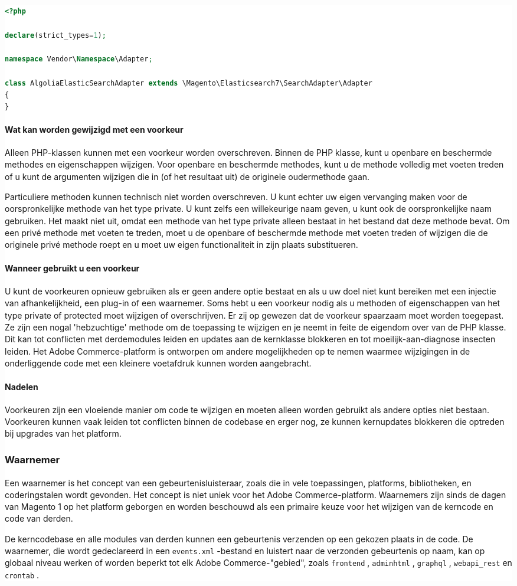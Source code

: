 ```php
<?php

declare(strict_types=1);

namespace Vendor\Namespace\Adapter;

class AlgoliaElasticSearchAdapter extends \Magento\Elasticsearch7\SearchAdapter\Adapter
{
}
```

#### Wat kan worden gewijzigd met een voorkeur

Alleen PHP-klassen kunnen met een voorkeur worden overschreven. Binnen de PHP klasse, kunt u openbare en beschermde methodes en eigenschappen wijzigen. Voor openbare en beschermde methodes, kunt u de methode volledig met voeten treden of u kunt de argumenten wijzigen die in (of het resultaat uit) de originele oudermethode gaan.

Particuliere methoden kunnen technisch niet worden overschreven. U kunt echter uw eigen vervanging maken voor de oorspronkelijke methode van het type private. U kunt zelfs een willekeurige naam geven, u kunt ook de oorspronkelijke naam gebruiken. Het maakt niet uit, omdat een methode van het type private alleen bestaat in het bestand dat deze methode bevat. Om een privé methode met voeten te treden, moet u de openbare of beschermde methode met voeten treden of wijzigen die de originele privé methode roept en u moet uw eigen functionaliteit in zijn plaats substitueren.

#### Wanneer gebruikt u een voorkeur

U kunt de voorkeuren opnieuw gebruiken als er geen andere optie bestaat en als u uw doel niet kunt bereiken met een injectie van afhankelijkheid, een plug-in of een waarnemer. Soms hebt u een voorkeur nodig als u methoden of eigenschappen van het type private of protected moet wijzigen of overschrijven. Er zij op gewezen dat de voorkeur spaarzaam moet worden toegepast. Ze zijn een nogal &#39;hebzuchtige&#39; methode om de toepassing te wijzigen en je neemt in feite de eigendom over van de PHP klasse. Dit kan tot conflicten met derdemodules leiden en updates aan de kernklasse blokkeren en tot moeilijk-aan-diagnose insecten leiden. Het Adobe Commerce-platform is ontworpen om andere mogelijkheden op te nemen waarmee wijzigingen in de onderliggende code met een kleinere voetafdruk kunnen worden aangebracht.

#### Nadelen

Voorkeuren zijn een vloeiende manier om code te wijzigen en moeten alleen worden gebruikt als andere opties niet bestaan. Voorkeuren kunnen vaak leiden tot conflicten binnen de codebase en erger nog, ze kunnen kernupdates blokkeren die optreden bij upgrades van het platform. 

### Waarnemer

Een waarnemer is het concept van een gebeurtenisluisteraar, zoals die in vele toepassingen, platforms, bibliotheken, en coderingstalen wordt gevonden. Het concept is niet uniek voor het Adobe Commerce-platform. Waarnemers zijn sinds de dagen van Magento 1 op het platform geborgen en worden beschouwd als een primaire keuze voor het wijzigen van de kerncode en code van derden. 

De kerncodebase en alle modules van derden kunnen een gebeurtenis verzenden op een gekozen plaats in de code. De waarnemer, die wordt gedeclareerd in een `events.xml` -bestand en luistert naar de verzonden gebeurtenis op naam, kan op globaal niveau werken of worden beperkt tot elk Adobe Commerce-&quot;gebied&quot;, zoals `frontend` , `adminhtml` , `graphql` , `webapi_rest` en `crontab` .
